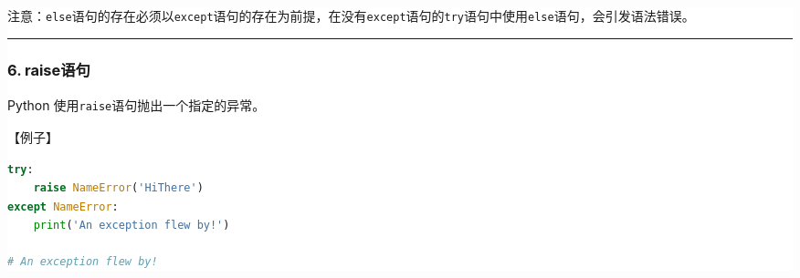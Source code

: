 注意：`else`语句的存在必须以`except`语句的存在为前提，在没有`except`语句的`try`语句中使用`else`语句，会引发语法错误。

---
### 6. raise语句

Python 使用`raise`语句抛出一个指定的异常。

【例子】

```python
try:
    raise NameError('HiThere')
except NameError:
    print('An exception flew by!')
    
# An exception flew by!
```


